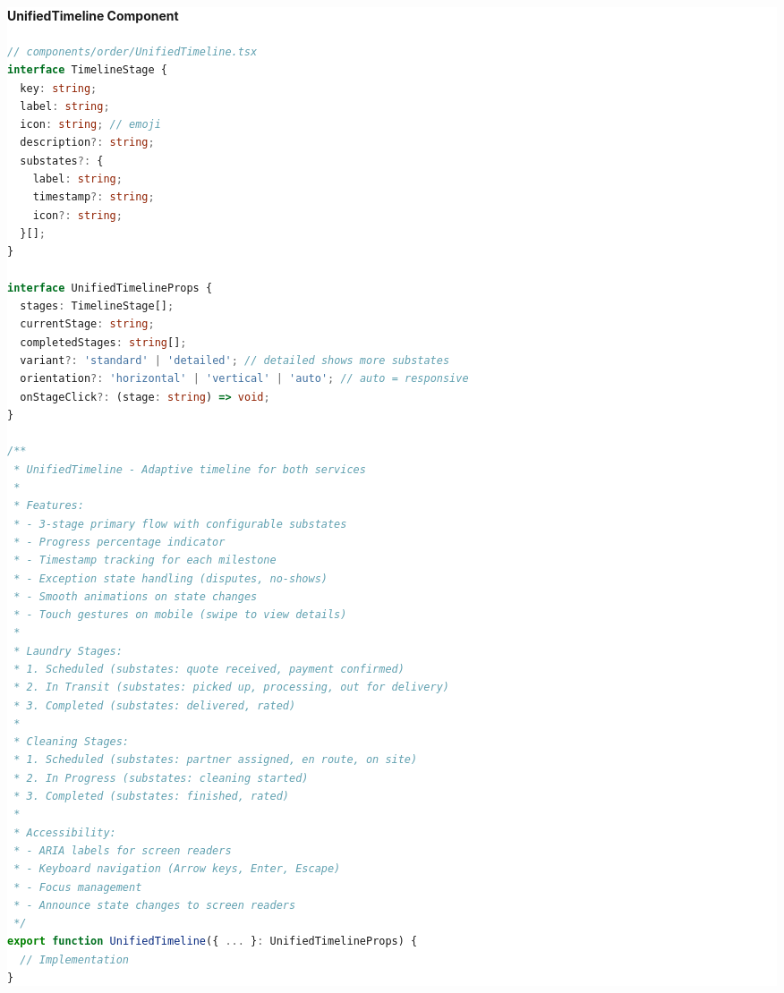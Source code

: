 #### **UnifiedTimeline Component**

```typescript
// components/order/UnifiedTimeline.tsx
interface TimelineStage {
  key: string;
  label: string;
  icon: string; // emoji
  description?: string;
  substates?: {
    label: string;
    timestamp?: string;
    icon?: string;
  }[];
}

interface UnifiedTimelineProps {
  stages: TimelineStage[];
  currentStage: string;
  completedStages: string[];
  variant?: 'standard' | 'detailed'; // detailed shows more substates
  orientation?: 'horizontal' | 'vertical' | 'auto'; // auto = responsive
  onStageClick?: (stage: string) => void;
}

/**
 * UnifiedTimeline - Adaptive timeline for both services
 * 
 * Features:
 * - 3-stage primary flow with configurable substates
 * - Progress percentage indicator
 * - Timestamp tracking for each milestone
 * - Exception state handling (disputes, no-shows)
 * - Smooth animations on state changes
 * - Touch gestures on mobile (swipe to view details)
 * 
 * Laundry Stages:
 * 1. Scheduled (substates: quote received, payment confirmed)
 * 2. In Transit (substates: picked up, processing, out for delivery)
 * 3. Completed (substates: delivered, rated)
 * 
 * Cleaning Stages:
 * 1. Scheduled (substates: partner assigned, en route, on site)
 * 2. In Progress (substates: cleaning started)
 * 3. Completed (substates: finished, rated)
 * 
 * Accessibility:
 * - ARIA labels for screen readers
 * - Keyboard navigation (Arrow keys, Enter, Escape)
 * - Focus management
 * - Announce state changes to screen readers
 */
export function UnifiedTimeline({ ... }: UnifiedTimelineProps) {
  // Implementation
}
```
